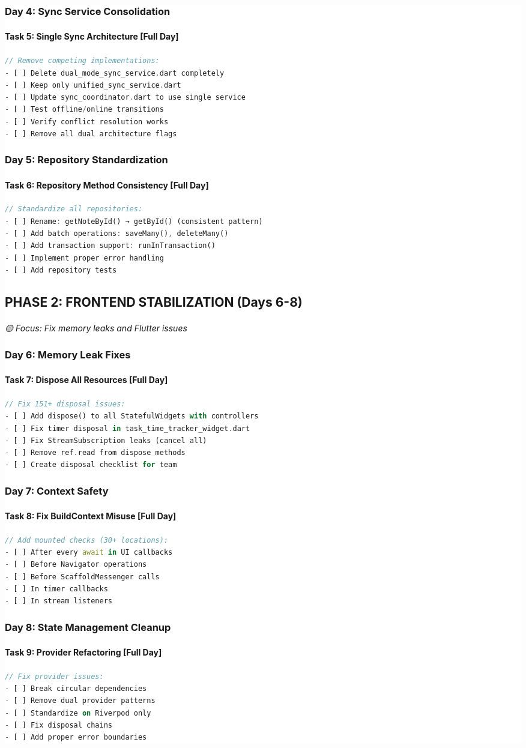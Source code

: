 ### Day 4: Sync Service Consolidation
#### Task 5: Single Sync Architecture [Full Day]
```dart
// Remove competing implementations:
- [ ] Delete dual_mode_sync_service.dart completely
- [ ] Keep only unified_sync_service.dart
- [ ] Update sync_coordinator.dart to use single service
- [ ] Test offline/online transitions
- [ ] Verify conflict resolution works
- [ ] Remove all dual architecture flags
```

### Day 5: Repository Standardization
#### Task 6: Repository Method Consistency [Full Day]
```dart
// Standardize all repositories:
- [ ] Rename: getNoteById() → getById() (consistent pattern)
- [ ] Add batch operations: saveMany(), deleteMany()
- [ ] Add transaction support: runInTransaction()
- [ ] Implement proper error handling
- [ ] Add repository tests
```

## PHASE 2: FRONTEND STABILIZATION (Days 6-8)
*🟡 Focus: Fix memory leaks and Flutter issues*

### Day 6: Memory Leak Fixes
#### Task 7: Dispose All Resources [Full Day]
```dart
// Fix 151+ disposal issues:
- [ ] Add dispose() to all StatefulWidgets with controllers
- [ ] Fix timer disposal in task_time_tracker_widget.dart
- [ ] Fix StreamSubscription leaks (cancel all)
- [ ] Remove ref.read from dispose methods
- [ ] Create disposal checklist for team
```

### Day 7: Context Safety
#### Task 8: Fix BuildContext Misuse [Full Day]
```dart
// Add mounted checks (30+ locations):
- [ ] After every await in UI callbacks
- [ ] Before Navigator operations
- [ ] Before ScaffoldMessenger calls
- [ ] In timer callbacks
- [ ] In stream listeners
```

### Day 8: State Management Cleanup
#### Task 9: Provider Refactoring [Full Day]
```dart
// Fix provider issues:
- [ ] Break circular dependencies
- [ ] Remove dual provider patterns
- [ ] Standardize on Riverpod only
- [ ] Fix disposal chains
- [ ] Add proper error boundaries
```
